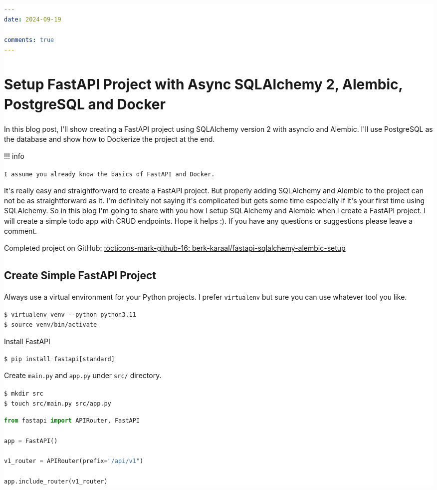 ```yaml
---
date: 2024-09-19

comments: true
---
```


# Setup FastAPI Project with Async SQLAlchemy 2, Alembic, PostgreSQL and Docker

In this blog post, I'll show creating a FastAPI project using SQLAlchemy version 2 with asyncio and
Alembic. I'll use PostgreSQL as the database and show how to Dockerize the project at the end.



!!! info

    I assume you already know the basics of FastAPI and Docker.

It's really easy and straightforward to create a FastAPI project. But properly adding SQLAlchemy and
Alembic to the project can not be as straightforward as it. I'm definitely not saying it's
complicated but gets some time especially if it's your first time using SQLAlchemy. So in this blog
I'm going to share with you how I setup SQLAlchemy and Alembic when I create a FastAPI project. I
will create a simple todo app with CRUD endpoints. Hope it helps :). If you have any questions or
suggestions please leave a comment.

Completed project on GitHub: [:octicons-mark-github-16:
berk-karaal/fastapi-sqlalchemy-alembic-setup](https://github.com/berk-karaal/fastapi-sqlalchemy-alembic-setup)


## Create Simple FastAPI Project

Always use a virtual environment for your Python projects. I prefer `virtualenv` but sure you can
use whatever tool you like.

```console
$ virtualenv venv --python python3.11
$ source venv/bin/activate
```

Install FastAPI

```console
$ pip install fastapi[standard]
```

Create `main.py` and `app.py` under `src/` directory.

```console
$ mkdir src
$ touch src/main.py src/app.py
```

```python title="src/app.py"
from fastapi import APIRouter, FastAPI

app = FastAPI()

v1_router = APIRouter(prefix="/api/v1")

app.include_router(v1_router)
```
